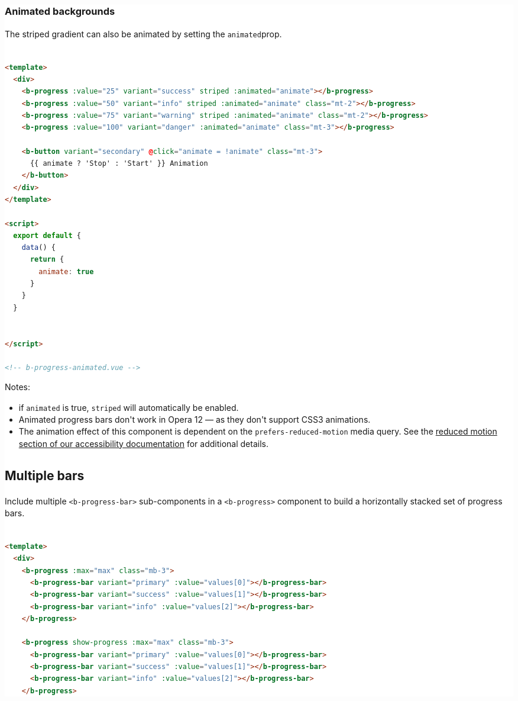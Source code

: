### Animated backgrounds

The striped gradient can also be animated by setting the `animated`prop.

```html

<template>
  <div>
    <b-progress :value="25" variant="success" striped :animated="animate"></b-progress>
    <b-progress :value="50" variant="info" striped :animated="animate" class="mt-2"></b-progress>
    <b-progress :value="75" variant="warning" striped :animated="animate" class="mt-2"></b-progress>
    <b-progress :value="100" variant="danger" :animated="animate" class="mt-3"></b-progress>

    <b-button variant="secondary" @click="animate = !animate" class="mt-3">
      {{ animate ? 'Stop' : 'Start' }} Animation
    </b-button>
  </div>
</template>

<script>
  export default {
    data() {
      return {
        animate: true
      }
    }
  }


</script>

<!-- b-progress-animated.vue -->
```

Notes:

- if `animated` is true, `striped` will automatically be enabled.
- Animated progress bars don't work in Opera 12 — as they don't support CSS3 animations.
- The animation effect of this component is dependent on the `prefers-reduced-motion` media query. See
  the [reduced motion section of our accessibility documentation](/docs/reference/accessibility)
  for additional details.

## Multiple bars

Include multiple `<b-progress-bar>` sub-components in a `<b-progress>` component to build a horizontally stacked set of
progress bars.

```html

<template>
  <div>
    <b-progress :max="max" class="mb-3">
      <b-progress-bar variant="primary" :value="values[0]"></b-progress-bar>
      <b-progress-bar variant="success" :value="values[1]"></b-progress-bar>
      <b-progress-bar variant="info" :value="values[2]"></b-progress-bar>
    </b-progress>

    <b-progress show-progress :max="max" class="mb-3">
      <b-progress-bar variant="primary" :value="values[0]"></b-progress-bar>
      <b-progress-bar variant="success" :value="values[1]"></b-progress-bar>
      <b-progress-bar variant="info" :value="values[2]"></b-progress-bar>
    </b-progress>
```